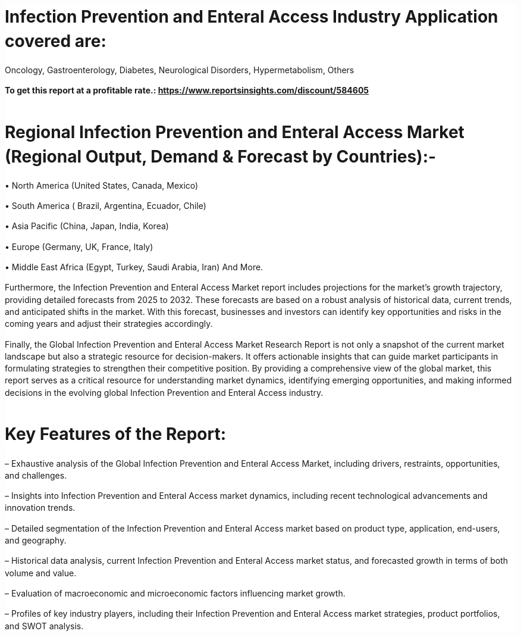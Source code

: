 # <strong>Infection Prevention and Enteral Access Industry Application covered are:</strong>

Oncology, Gastroenterology, Diabetes, Neurological Disorders, Hypermetabolism, Others

<strong>To get this report at a profitable rate.: <a href=https://www.reportsinsights.com/discount/584605>https://www.reportsinsights.com/discount/584605</a></strong>

# <strong>Regional Infection Prevention and Enteral Access Market (Regional Output, Demand &amp; Forecast by Countries):-</strong>

• North America (United States, Canada, Mexico)

• South America ( Brazil, Argentina, Ecuador, Chile)

• Asia Pacific (China, Japan, India, Korea)

• Europe (Germany, UK, France, Italy)

• Middle East Africa (Egypt, Turkey, Saudi Arabia, Iran) And More.

Furthermore, the Infection Prevention and Enteral Access Market report includes projections for the market’s growth trajectory, providing detailed forecasts from 2025 to 2032. These forecasts are based on a robust analysis of historical data, current trends, and anticipated shifts in the market. With this forecast, businesses and investors can identify key opportunities and risks in the coming years and adjust their strategies accordingly.

Finally, the Global Infection Prevention and Enteral Access Market Research Report is not only a snapshot of the current market landscape but also a strategic resource for decision-makers. It offers actionable insights that can guide market participants in formulating strategies to strengthen their competitive position. By providing a comprehensive view of the global market, this report serves as a critical resource for understanding market dynamics, identifying emerging opportunities, and making informed decisions in the evolving global Infection Prevention and Enteral Access industry.

# <strong>Key Features of the Report:</strong>

– Exhaustive analysis of the Global Infection Prevention and Enteral Access Market, including drivers, restraints, opportunities, and challenges.

– Insights into Infection Prevention and Enteral Access market dynamics, including recent technological advancements and innovation trends.

– Detailed segmentation of the Infection Prevention and Enteral Access market based on product type, application, end-users, and geography.

– Historical data analysis, current Infection Prevention and Enteral Access market status, and forecasted growth in terms of both volume and value.

– Evaluation of macroeconomic and microeconomic factors influencing market growth.

– Profiles of key industry players, including their Infection Prevention and Enteral Access market strategies, product portfolios, and SWOT analysis.
